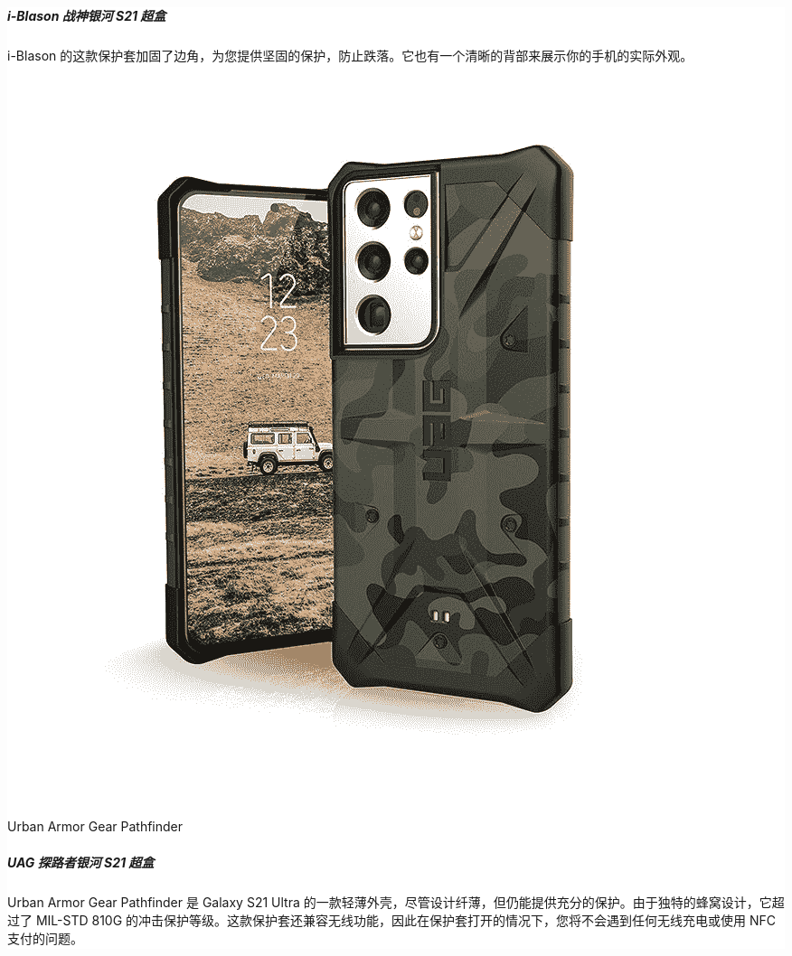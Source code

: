 ##### i-Blason 战神银河 S21 超盒

i-Blason 的这款保护套加固了边角，为您提供坚固的保护，防止跌落。它也有一个清晰的背部来展示你的手机的实际外观。

 <picture>![The Urban Armor Gear Pathfinder is a slim, lightweight case for the Galaxy S21 Ultra that offers ample protection despite its slim design. It exceeds the MIL-STD 810G rating for impact protection, thanks to a unique honeycomb design. The case is also wireless compatible, so you won't face any issues charging your phone wirelessly or making payments using NFC with the case on.](img/b860f29705da765e6ef7411b56349e7e.png)</picture> 

Urban Armor Gear Pathfinder

##### UAG 探路者银河 S21 超盒

Urban Armor Gear Pathfinder 是 Galaxy S21 Ultra 的一款轻薄外壳，尽管设计纤薄，但仍能提供充分的保护。由于独特的蜂窝设计，它超过了 MIL-STD 810G 的冲击保护等级。这款保护套还兼容无线功能，因此在保护套打开的情况下，您将不会遇到任何无线充电或使用 NFC 支付的问题。
